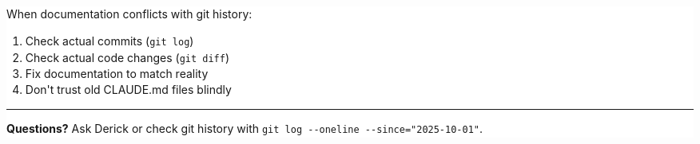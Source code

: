 When documentation conflicts with git history:
1. Check actual commits (`git log`)
2. Check actual code changes (`git diff`)
3. Fix documentation to match reality
4. Don't trust old CLAUDE.md files blindly

---

**Questions?** Ask Derick or check git history with `git log --oneline --since="2025-10-01"`.
